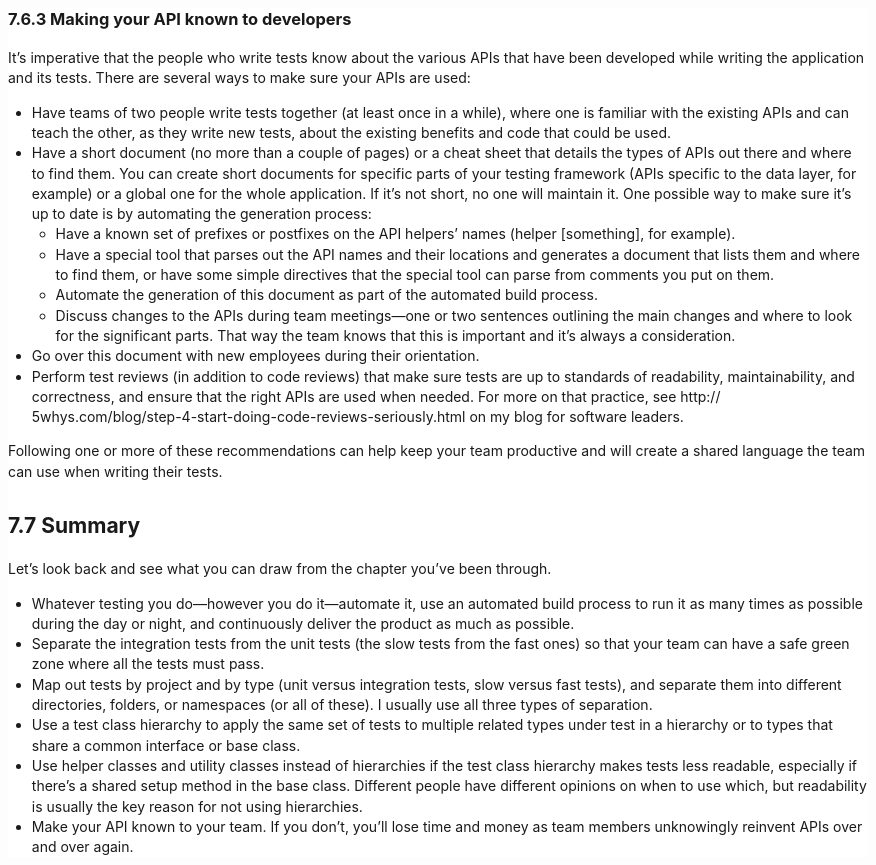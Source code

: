 ### 7.6.3 Making your API known to developers
It’s imperative that the people who write tests know about the various APIs that have been developed while writing the application and its tests. There are several ways to make sure your APIs are used:
* Have teams of two people write tests together (at least once in a while), where one is familiar with the existing APIs and can teach the other, as they write new tests, about the existing benefits and code that could be used.
* Have a short document (no more than a couple of pages) or a cheat sheet that details the types of APIs out there and where to find them. You can create short documents for specific parts of your testing framework (APIs specific to the data layer, for example) or a global one for the whole application. If it’s not short, no one will maintain it. One possible way to make sure it’s up to date is by automating the generation process:
   * Have a known set of prefixes or postfixes on the API helpers’ names (helper [something], for example).
   * Have a special tool that parses out the API names and their locations and generates a document that lists them and where to find them, or have some simple directives that the special tool can parse from comments you put on them.
   * Automate the generation of this document as part of the automated build process.
    * Discuss changes to the APIs during team meetings—one or two sentences outlining the main changes and where to look for the significant parts. That way the team knows that this is important and it’s always a consideration.
* Go over this document with new employees during their orientation.
* Perform test reviews (in addition to code reviews) that make sure tests are up to standards of readability, maintainability, and correctness, and ensure that the right APIs are used when needed. For more on that practice, see http:// 5whys.com/blog/step-4-start-doing-code-reviews-seriously.html on my blog for software leaders.

Following one or more of these recommendations can help keep your team productive and will create a shared language the team can use when writing their tests.

## 7.7 Summary
Let’s look back and see what you can draw from the chapter you’ve been through.
* Whatever testing you do—however you do it—automate it, use an automated build process to run it as many times as possible during the day or night, and continuously deliver the product as much as possible.
* Separate the integration tests from the unit tests (the slow tests from the fast ones) so that your team can have a safe green zone where all the tests must pass.
* Map out tests by project and by type (unit versus integration tests, slow versus fast tests), and separate them into different directories, folders, or namespaces (or all of these). I usually use all three types of separation.
* Use a test class hierarchy to apply the same set of tests to multiple related types under test in a hierarchy or to types that share a common interface or base class. 
* Use helper classes and utility classes instead of hierarchies if the test class hierarchy makes tests less readable, especially if there’s a shared setup method in the base class. Different people have different opinions on when to use which, but readability is usually the key reason for not using hierarchies.
* Make your API known to your team. If you don’t, you’ll lose time and money as team members unknowingly reinvent APIs over and over again.
